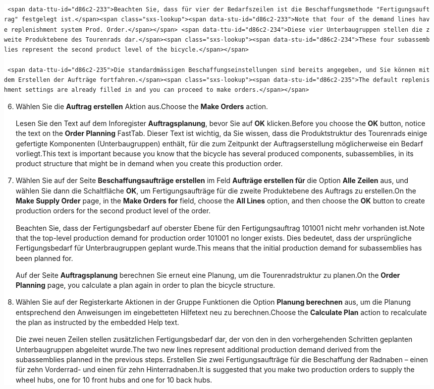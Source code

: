      <span data-ttu-id="d86c2-233">Beachten Sie, dass für vier der Bedarfszeilen ist die Beschaffungsmethode "Fertigungsauftrag" festgelegt ist.</span><span class="sxs-lookup"><span data-stu-id="d86c2-233">Note that four of the demand lines have replenishment system Prod. Order.</span></span> <span data-ttu-id="d86c2-234">Diese vier Unterbaugruppen stellen die zweite Produktebene des Tourenrads dar.</span><span class="sxs-lookup"><span data-stu-id="d86c2-234">These four subassemblies represent the second product level of the bicycle.</span></span>  

     <span data-ttu-id="d86c2-235">Die standardmässigen Beschaffungseinstellungen sind bereits angegeben, und Sie können mit dem Erstellen der Aufträge fortfahren.</span><span class="sxs-lookup"><span data-stu-id="d86c2-235">The default replenishment settings are already filled in and you can proceed to make orders.</span></span>  

6.  <span data-ttu-id="d86c2-236">Wählen Sie die **Auftrag erstellen** Aktion aus.</span><span class="sxs-lookup"><span data-stu-id="d86c2-236">Choose the **Make Orders** action.</span></span>  

     <span data-ttu-id="d86c2-237">Lesen Sie den Text auf dem Inforegister **Auftragsplanung**, bevor Sie auf **OK** klicken.</span><span class="sxs-lookup"><span data-stu-id="d86c2-237">Before you choose the **OK** button, notice the text on the **Order Planning** FastTab.</span></span> <span data-ttu-id="d86c2-238">Dieser Text ist wichtig, da Sie wissen, dass die Produktstruktur des Tourenrads einige gefertigte Komponenten (Unterbaugruppen) enthält, für die zum Zeitpunkt der Auftragserstellung möglicherweise ein Bedarf vorliegt.</span><span class="sxs-lookup"><span data-stu-id="d86c2-238">This text is important because you know that the bicycle has several produced components, subassemblies, in its product structure that might be in demand when you create this production order.</span></span>  

7.  <span data-ttu-id="d86c2-239">Wählen Sie auf der Seite **Beschaffungsaufträge erstellen** im Feld **Aufträge erstellen für** die Option **Alle Zeilen** aus, und wählen Sie dann die Schaltfläche **OK**, um Fertigungsaufträge für die zweite Produktebene des Auftrags zu erstellen.</span><span class="sxs-lookup"><span data-stu-id="d86c2-239">On the **Make Supply Order** page, in the **Make Orders for** field, choose the **All Lines** option, and then choose the **OK** button to create production orders for the second product level of the order.</span></span>  

     <span data-ttu-id="d86c2-240">Beachten Sie, dass der Fertigungsbedarf auf oberster Ebene für den Fertigungsauftrag 101001 nicht mehr vorhanden ist.</span><span class="sxs-lookup"><span data-stu-id="d86c2-240">Note that the top-level production demand for production order 101001 no longer exists.</span></span> <span data-ttu-id="d86c2-241">Dies bedeutet, dass der ursprüngliche Fertigungsbedarf für Unterbraugruppen geplant wurde.</span><span class="sxs-lookup"><span data-stu-id="d86c2-241">This means that the initial production demand for subassemblies has been planned for.</span></span>  

     <span data-ttu-id="d86c2-242">Auf der Seite **Auftragsplanung** berechnen Sie erneut eine Planung, um die Tourenradstruktur zu planen.</span><span class="sxs-lookup"><span data-stu-id="d86c2-242">On the **Order Planning** page, you calculate a plan again in order to plan the bicycle structure.</span></span>  

8.  <span data-ttu-id="d86c2-243">Wählen Sie auf der Registerkarte Aktionen in der Gruppe Funktionen die Option **Planung berechnen** aus, um die Planung entsprechend den Anweisungen im eingebetteten Hilfetext neu zu berechnen.</span><span class="sxs-lookup"><span data-stu-id="d86c2-243">Choose the **Calculate Plan** action to recalculate the plan as instructed by the embedded Help text.</span></span>  

     <span data-ttu-id="d86c2-244">Die zwei neuen Zeilen stellen zusätzlichen Fertigungsbedarf dar, der von den in den vorhergehenden Schritten geplanten Unterbaugruppen abgeleitet wurde.</span><span class="sxs-lookup"><span data-stu-id="d86c2-244">The two new lines represent additional production demand derived from the subassemblies planned in the previous steps.</span></span> <span data-ttu-id="d86c2-245">Erstellen Sie zwei Fertigungsaufträge für die Beschaffung der Radnaben – einen für zehn Vorderrad- und einen für zehn Hinterradnaben.</span><span class="sxs-lookup"><span data-stu-id="d86c2-245">It is suggested that you make two production orders to supply the wheel hubs, one for 10 front hubs and one for 10 back hubs.</span></span>  
